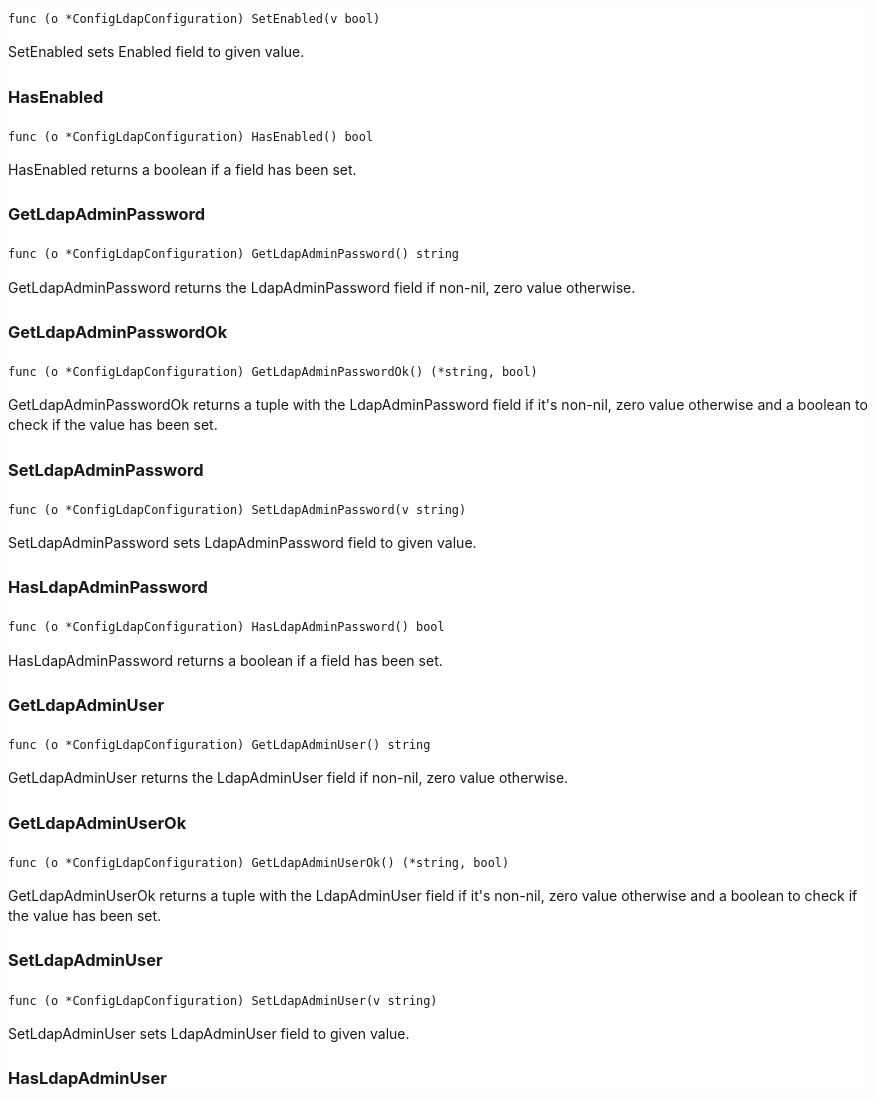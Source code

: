 `func (o *ConfigLdapConfiguration) SetEnabled(v bool)`

SetEnabled sets Enabled field to given value.

### HasEnabled

`func (o *ConfigLdapConfiguration) HasEnabled() bool`

HasEnabled returns a boolean if a field has been set.

### GetLdapAdminPassword

`func (o *ConfigLdapConfiguration) GetLdapAdminPassword() string`

GetLdapAdminPassword returns the LdapAdminPassword field if non-nil, zero value otherwise.

### GetLdapAdminPasswordOk

`func (o *ConfigLdapConfiguration) GetLdapAdminPasswordOk() (*string, bool)`

GetLdapAdminPasswordOk returns a tuple with the LdapAdminPassword field if it's non-nil, zero value otherwise
and a boolean to check if the value has been set.

### SetLdapAdminPassword

`func (o *ConfigLdapConfiguration) SetLdapAdminPassword(v string)`

SetLdapAdminPassword sets LdapAdminPassword field to given value.

### HasLdapAdminPassword

`func (o *ConfigLdapConfiguration) HasLdapAdminPassword() bool`

HasLdapAdminPassword returns a boolean if a field has been set.

### GetLdapAdminUser

`func (o *ConfigLdapConfiguration) GetLdapAdminUser() string`

GetLdapAdminUser returns the LdapAdminUser field if non-nil, zero value otherwise.

### GetLdapAdminUserOk

`func (o *ConfigLdapConfiguration) GetLdapAdminUserOk() (*string, bool)`

GetLdapAdminUserOk returns a tuple with the LdapAdminUser field if it's non-nil, zero value otherwise
and a boolean to check if the value has been set.

### SetLdapAdminUser

`func (o *ConfigLdapConfiguration) SetLdapAdminUser(v string)`

SetLdapAdminUser sets LdapAdminUser field to given value.

### HasLdapAdminUser
